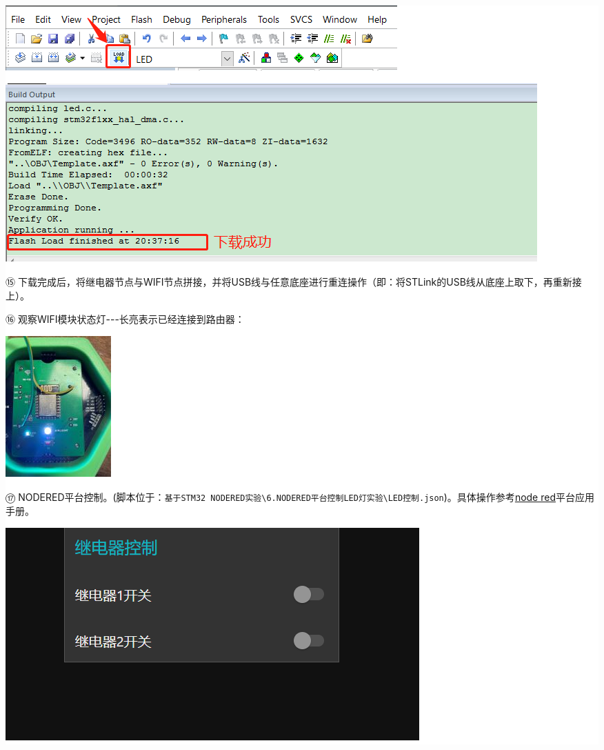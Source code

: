 ![下载程序](/assets/STM32/18.jpg)

![下载成功](/assets/STM32/41.jpg)

⑮ 下载完成后，将继电器节点与WIFI节点拼接，并将USB线与任意底座进行重连操作（即：将STLink的USB线从底座上取下，再重新接上）。

⑯ 观察WIFI模块状态灯---长亮表示已经连接到路由器：

![WIFI模块指示灯](/assets/CC2530_NODERED/WIFI-ONLINE3.jpg) 


⑰ NODERED平台控制。(脚本位于：`基于STM32 NODERED实验\6.NODERED平台控制LED灯实验\LED控制.json`)。具体操作参考[node red](https://codelabs.stepiot.com/codelabs/STM32_NodeRED_082/index.html?index=..%2F..index)平台应用手册。

![NODERED平台控制](/assets/CC2530_NODERED/NODERED-UI3.png) 
